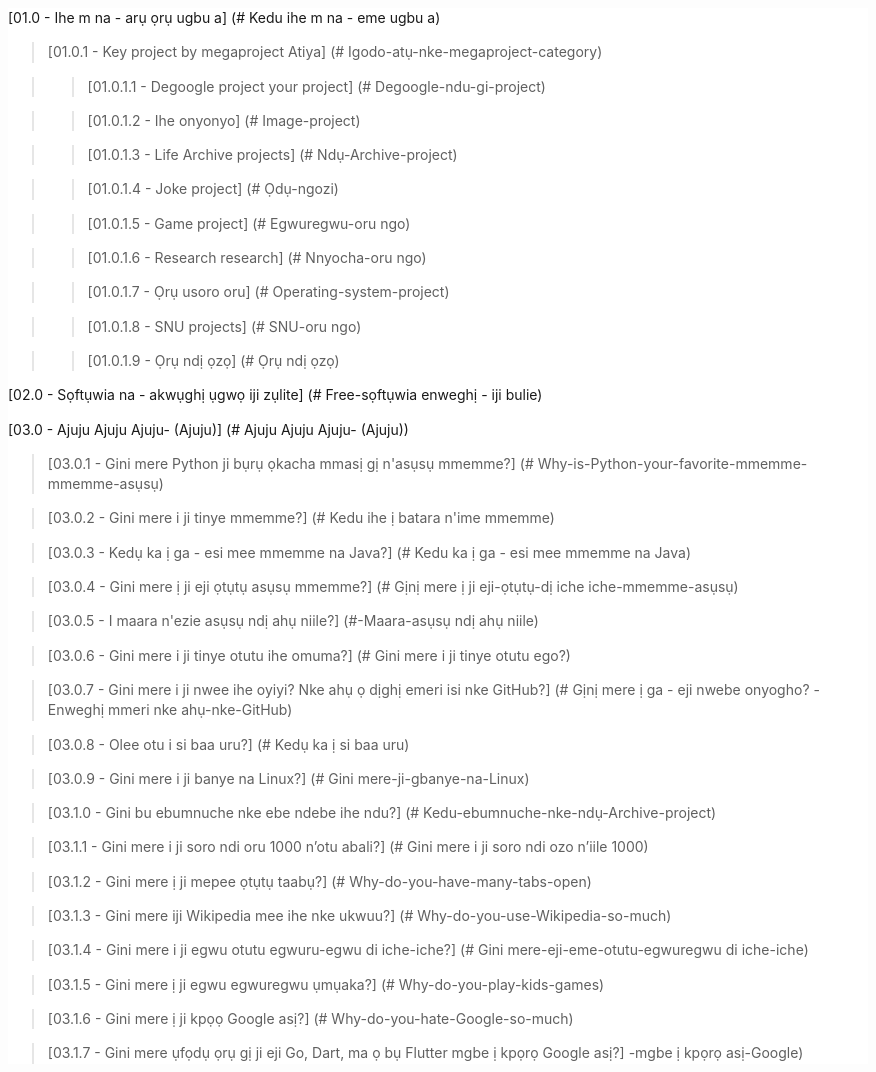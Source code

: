 [01.0 - Ihe m na - arụ ọrụ ugbu a] (# Kedu ihe m na - eme ugbu a)

> [01.0.1 - Key project by megaproject Atiya] (# Igodo-atụ-nke-megaproject-category)

>> [01.0.1.1 - Degoogle project your project] (# Degoogle-ndu-gi-project)

>> [01.0.1.2 - Ihe onyonyo] (# Image-project)

>> [01.0.1.3 - Life Archive projects] (# Ndụ-Archive-project)

>> [01.0.1.4 - Joke project] (# Ọdụ-ngozi)

>> [01.0.1.5 - Game project] (# Egwuregwu-oru ngo)

>> [01.0.1.6 - Research research] (# Nnyocha-oru ngo)

>> [01.0.1.7 - Ọrụ usoro oru] (# Operating-system-project)

>> [01.0.1.8 - SNU projects] (# SNU-oru ngo)

>> [01.0.1.9 - Ọrụ ndị ọzọ] (# Ọrụ ndị ọzọ)

[02.0 - Sọftụwia na - akwụghị ụgwọ iji zụlite] (# Free-sọftụwia enweghị - iji bulie)

[03.0 - Ajuju Ajuju Ajuju- (Ajuju)] (# Ajuju Ajuju Ajuju- (Ajuju))

> [03.0.1 - Gini mere Python ji bụrụ ọkacha mmasị gị n'asụsụ mmemme?] (# Why-is-Python-your-favorite-mmemme-mmemme-asụsụ)

> [03.0.2 - Gini mere i ji tinye mmemme?] (# Kedu ihe ị batara n'ime mmemme)

> [03.0.3 - Kedụ ka ị ga - esi mee mmemme na Java?] (# Kedu ka ị ga - esi mee mmemme na Java)

> [03.0.4 - Gini mere ị ji eji ọtụtụ asụsụ mmemme?] (# Gịnị mere ị ji eji-ọtụtụ-dị iche iche-mmemme-asụsụ)

> [03.0.5 - I maara n'ezie asụsụ ndị ahụ niile?] (#-Maara-asụsụ ndị ahụ niile)

> [03.0.6 - Gini mere i ji tinye otutu ihe omuma?] (# Gini mere i ji tinye otutu ego?)

> [03.0.7 - Gini mere i ji nwee ihe oyiyi? Nke ahụ ọ dịghị emeri isi nke GitHub?] (# Gịnị mere ị ga - eji nwebe onyogho? -Enweghị mmeri nke ahụ-nke-GitHub)

> [03.0.8 - Olee otu i si baa uru?] (# Kedụ ka ị si baa uru)

> [03.0.9 - Gini mere i ji banye na Linux?] (# Gini mere-ji-gbanye-na-Linux)

> [03.1.0 - Gini bu ebumnuche nke ebe ndebe ihe ndu?] (# Kedu-ebumnuche-nke-ndụ-Archive-project)

> [03.1.1 - Gini mere i ji soro ndi oru 1000 n’otu abali?] (# Gini mere i ji soro ndi ozo n’iile 1000)

> [03.1.2 - Gini mere ị ji mepee ọtụtụ taabụ?] (# Why-do-you-have-many-tabs-open)

> [03.1.3 - Gini mere iji Wikipedia mee ihe nke ukwuu?] (# Why-do-you-use-Wikipedia-so-much)

> [03.1.4 - Gini mere i ji egwu otutu egwuru-egwu di iche-iche?] (# Gini mere-eji-eme-otutu-egwuregwu di iche-iche)

> [03.1.5 - Gini mere ị ji egwu egwuregwu ụmụaka?] (# Why-do-you-play-kids-games)

> [03.1.6 - Gini mere ị ji kpọọ Google asị?] (# Why-do-you-hate-Google-so-much)

> [03.1.7 - Gini mere ụfọdụ ọrụ gị ji eji Go, Dart, ma ọ bụ Flutter mgbe ị kpọrọ Google asị?] -mgbe ị kpọrọ asị-Google)
